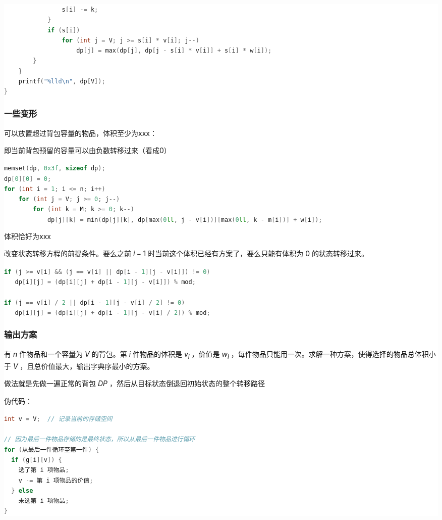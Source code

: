 ```cpp
                s[i] -= k;
            }
            if (s[i])
                for (int j = V; j >= s[i] * v[i]; j--)
                    dp[j] = max(dp[j], dp[j - s[i] * v[i]] + s[i] * w[i]);
        }        
    }
    printf("%lld\n", dp[V]);
}
```

### 一些变形

可以放置超过背包容量的物品，体积至少为xxx：

即当前背包预留的容量可以由负数转移过来（看成0）

```cpp
memset(dp, 0x3f, sizeof dp);
dp[0][0] = 0;
for (int i = 1; i <= n; i++) 
    for (int j = V; j >= 0; j--) 
        for (int k = M; k >= 0; k--) 
            dp[j][k] = min(dp[j][k], dp[max(0ll, j - v[i])][max(0ll, k - m[i])] + w[i]);
```

体积恰好为xxx

改变状态转移方程的前提条件。要么之前 $i-1$ 时当前这个体积已经有方案了，要么只能有体积为 $0$ 的状态转移过来。

```cpp
if (j >= v[i] && (j == v[i] || dp[i - 1][j - v[i]]) != 0)
   dp[i][j] = (dp[i][j] + dp[i - 1][j - v[i]]) % mod;

if (j == v[i] / 2 || dp[i - 1][j - v[i] / 2] != 0)
   dp[i][j] = (dp[i][j] + dp[i - 1][j - v[i] / 2]) % mod; 
```

### 输出方案

有 $n$ 件物品和一个容量为 $V$ 的背包。第 $i$ 件物品的体积是 $v_i$ ，价值是 $w_i$ ，每件物品只能用一次。求解一种方案，使得选择的物品总体积小于 $V$ ，且总价值最大，输出字典序最小的方案。

做法就是先做一遍正常的背包 $DP$ ，然后从目标状态倒退回初始状态的整个转移路径

伪代码：

```cpp
int v = V;  // 记录当前的存储空间

// 因为最后一件物品存储的是最终状态，所以从最后一件物品进行循环
for (从最后一件循环至第一件) {
  if (g[i][v]) {
    选了第 i 项物品;
    v -= 第 i 项物品的价值;
  } else
    未选第 i 项物品;
}
```
